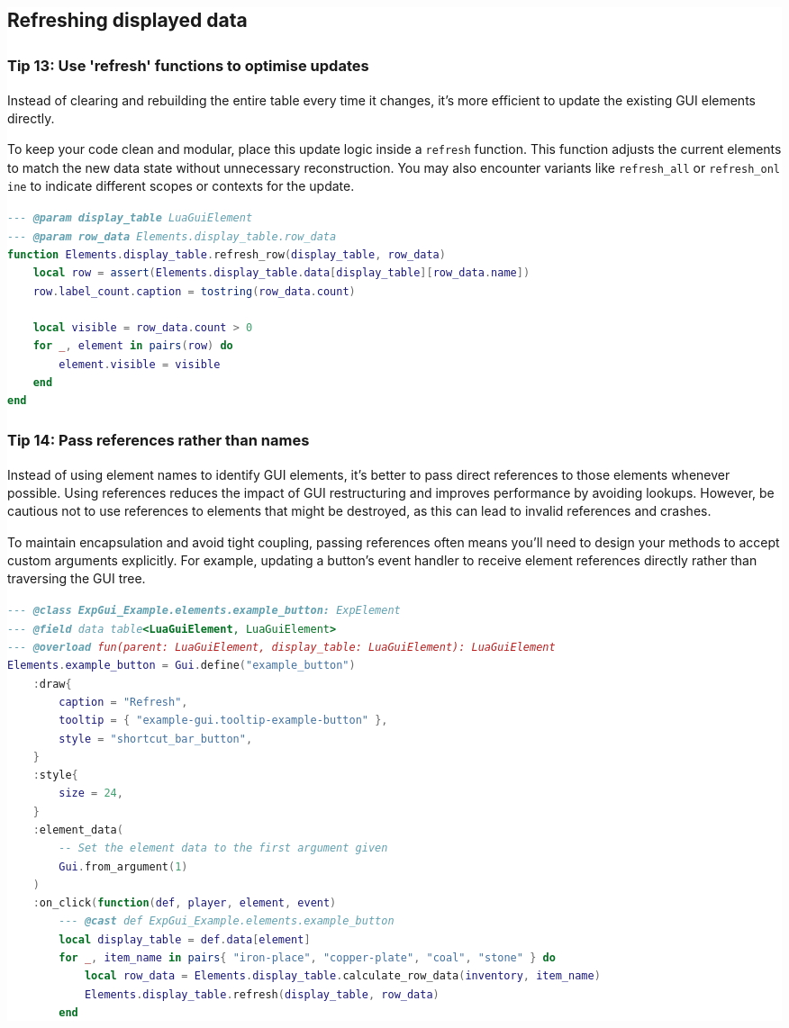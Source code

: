 ## Refreshing displayed data

### Tip 13: Use 'refresh' functions to optimise updates

Instead of clearing and rebuilding the entire table every time it changes, it’s more efficient to update the existing GUI elements directly.

To keep your code clean and modular, place this update logic inside a `refresh` function.
This function adjusts the current elements to match the new data state without unnecessary reconstruction.
You may also encounter variants like `refresh_all` or `refresh_online` to indicate different scopes or contexts for the update.

```lua
--- @param display_table LuaGuiElement
--- @param row_data Elements.display_table.row_data
function Elements.display_table.refresh_row(display_table, row_data)
    local row = assert(Elements.display_table.data[display_table][row_data.name])
    row.label_count.caption = tostring(row_data.count)

    local visible = row_data.count > 0
    for _, element in pairs(row) do
        element.visible = visible
    end
end
```

### Tip 14: Pass references rather than names

Instead of using element names to identify GUI elements, it’s better to pass direct references to those elements whenever possible.
Using references reduces the impact of GUI restructuring and improves performance by avoiding lookups.
However, be cautious not to use references to elements that might be destroyed, as this can lead to invalid references and crashes.

To maintain encapsulation and avoid tight coupling, passing references often means you’ll need to design your methods to accept custom arguments explicitly.
For example, updating a button’s event handler to receive element references directly rather than traversing the GUI tree.

```lua
--- @class ExpGui_Example.elements.example_button: ExpElement
--- @field data table<LuaGuiElement, LuaGuiElement>
--- @overload fun(parent: LuaGuiElement, display_table: LuaGuiElement): LuaGuiElement
Elements.example_button = Gui.define("example_button")
    :draw{
        caption = "Refresh",
        tooltip = { "example-gui.tooltip-example-button" },
        style = "shortcut_bar_button",
    }
    :style{
        size = 24,
    }
    :element_data(
        -- Set the element data to the first argument given
        Gui.from_argument(1)
    )
    :on_click(function(def, player, element, event)
        --- @cast def ExpGui_Example.elements.example_button
        local display_table = def.data[element]
        for _, item_name in pairs{ "iron-place", "copper-plate", "coal", "stone" } do
            local row_data = Elements.display_table.calculate_row_data(inventory, item_name)
            Elements.display_table.refresh(display_table, row_data)
        end
```